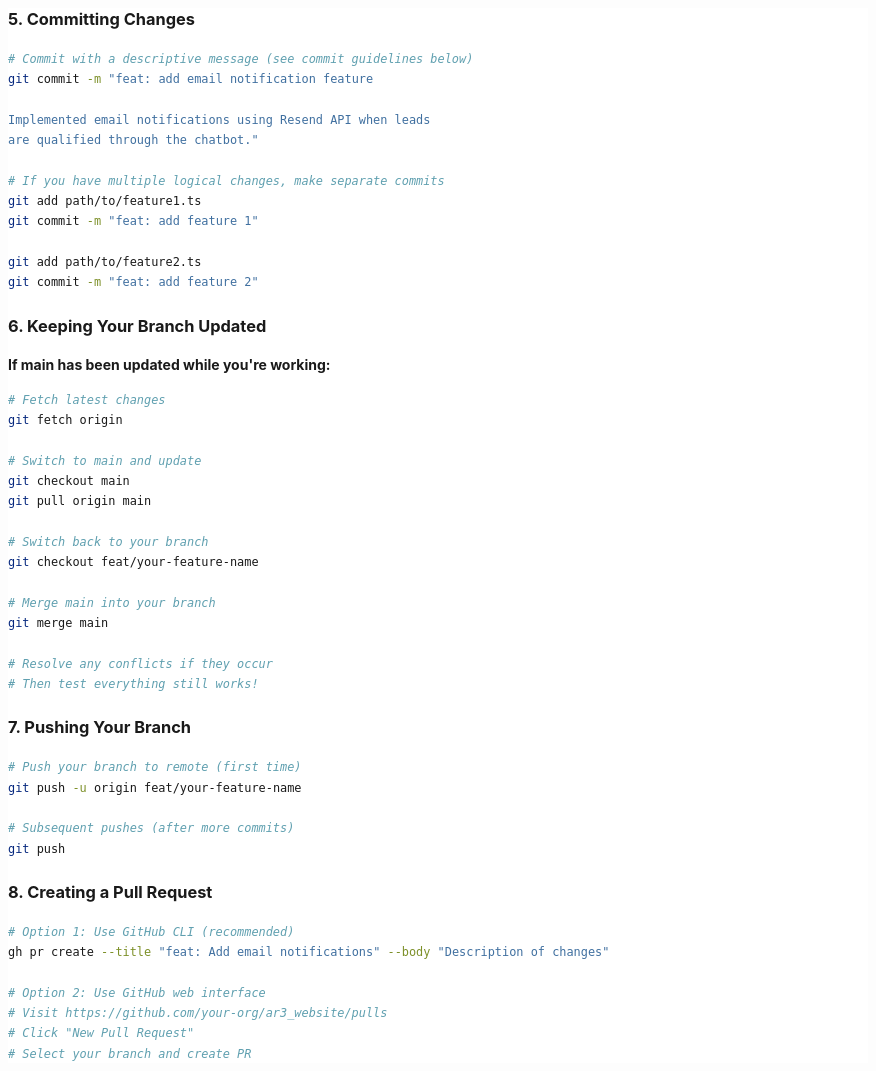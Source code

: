 ### 5. Committing Changes

```bash
# Commit with a descriptive message (see commit guidelines below)
git commit -m "feat: add email notification feature

Implemented email notifications using Resend API when leads
are qualified through the chatbot."

# If you have multiple logical changes, make separate commits
git add path/to/feature1.ts
git commit -m "feat: add feature 1"

git add path/to/feature2.ts
git commit -m "feat: add feature 2"
```

### 6. Keeping Your Branch Updated

**If main has been updated while you're working:**

```bash
# Fetch latest changes
git fetch origin

# Switch to main and update
git checkout main
git pull origin main

# Switch back to your branch
git checkout feat/your-feature-name

# Merge main into your branch
git merge main

# Resolve any conflicts if they occur
# Then test everything still works!
```

### 7. Pushing Your Branch

```bash
# Push your branch to remote (first time)
git push -u origin feat/your-feature-name

# Subsequent pushes (after more commits)
git push
```

### 8. Creating a Pull Request

```bash
# Option 1: Use GitHub CLI (recommended)
gh pr create --title "feat: Add email notifications" --body "Description of changes"

# Option 2: Use GitHub web interface
# Visit https://github.com/your-org/ar3_website/pulls
# Click "New Pull Request"
# Select your branch and create PR
```

